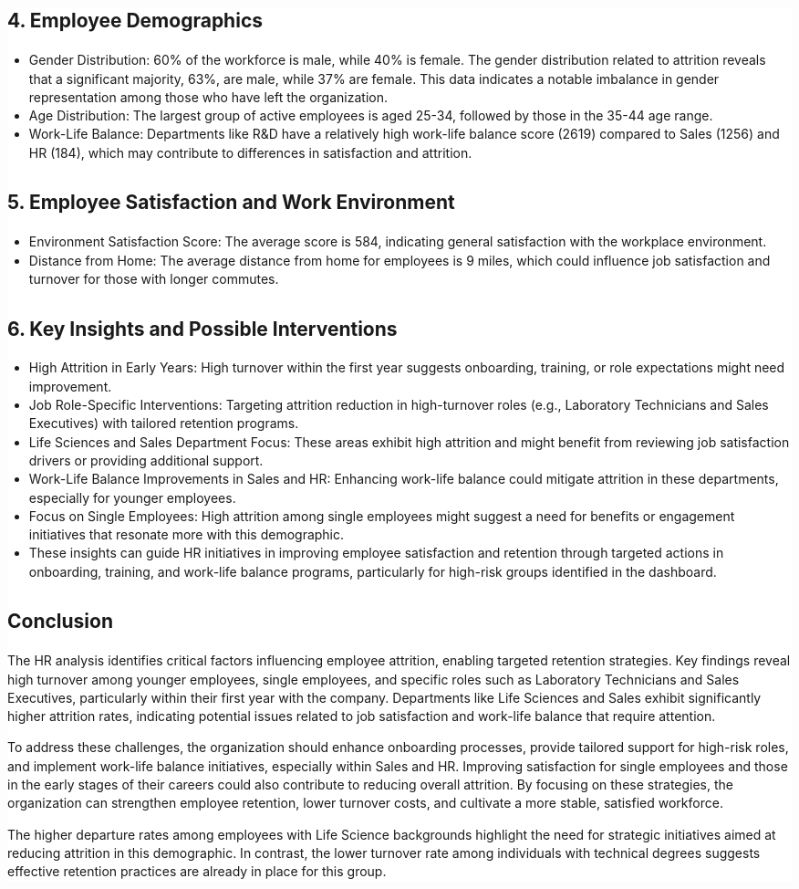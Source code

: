 ## **4. Employee Demographics**
 - Gender Distribution: 60% of the workforce is male, while 40% is female. The gender distribution related to attrition reveals that a significant majority, 63%, are male, while 37% are female. This data indicates a notable imbalance in gender representation among those who have left the organization.
 - Age Distribution: The largest group of active employees is aged 25-34, followed by those in the 35-44 age range.
 - Work-Life Balance: Departments like R&D have a relatively high work-life balance score (2619) compared to Sales (1256) and HR (184), which may contribute to differences in satisfaction and attrition.

## **5. Employee Satisfaction and Work Environment**
 - Environment Satisfaction Score: The average score is 584, indicating general satisfaction with the workplace environment.
 - Distance from Home: The average distance from home for employees is 9 miles, which could influence job satisfaction and turnover for those with longer commutes.

## **6. Key Insights and Possible Interventions**
 - High Attrition in Early Years: High turnover within the first year suggests onboarding, training, or role expectations might need improvement.
 - Job Role-Specific Interventions: Targeting attrition reduction in high-turnover roles (e.g., Laboratory Technicians and Sales Executives) with tailored retention programs.
 - Life Sciences and Sales Department Focus: These areas exhibit high attrition and might benefit from reviewing job satisfaction drivers or providing additional support.
 - Work-Life Balance Improvements in Sales and HR: Enhancing work-life balance could mitigate attrition in these departments, especially for younger employees.
 - Focus on Single Employees: High attrition among single employees might suggest a need for benefits or engagement initiatives that resonate more with this demographic.
 - These insights can guide HR initiatives in improving employee satisfaction and retention through targeted actions in onboarding, training, and work-life balance programs, particularly for high-risk groups identified in the dashboard.

## Conclusion
The HR analysis identifies critical factors influencing employee attrition, enabling targeted retention strategies. Key findings reveal high turnover among younger employees, single employees, and specific roles such as Laboratory Technicians and Sales Executives, particularly within their first year with the company. Departments like Life Sciences and Sales exhibit significantly higher attrition rates, indicating potential issues related to job satisfaction and work-life balance that require attention.

To address these challenges, the organization should enhance onboarding processes, provide tailored support for high-risk roles, and implement work-life balance initiatives, especially within Sales and HR. Improving satisfaction for single employees and those in the early stages of their careers could also contribute to reducing overall attrition. By focusing on these strategies, the organization can strengthen employee retention, lower turnover costs, and cultivate a more stable, satisfied workforce.

The higher departure rates among employees with Life Science backgrounds highlight the need for strategic initiatives aimed at reducing attrition in this demographic. In contrast, the lower turnover rate among individuals with technical degrees suggests effective retention practices are already in place for this group.
